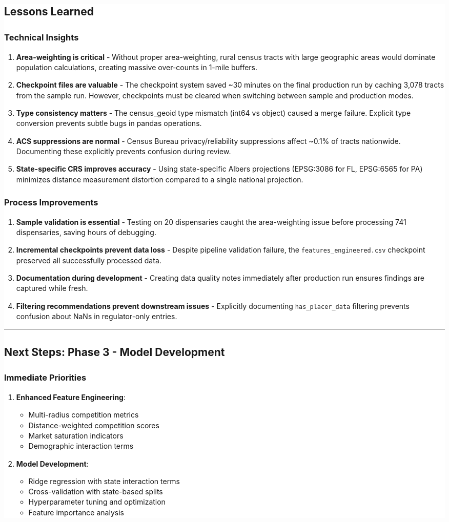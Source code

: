 ## Lessons Learned

### Technical Insights

1. **Area-weighting is critical** - Without proper area-weighting, rural census tracts with large geographic areas would dominate population calculations, creating massive over-counts in 1-mile buffers.

2. **Checkpoint files are valuable** - The checkpoint system saved ~30 minutes on the final production run by caching 3,078 tracts from the sample run. However, checkpoints must be cleared when switching between sample and production modes.

3. **Type consistency matters** - The census_geoid type mismatch (int64 vs object) caused a merge failure. Explicit type conversion prevents subtle bugs in pandas operations.

4. **ACS suppressions are normal** - Census Bureau privacy/reliability suppressions affect ~0.1% of tracts nationwide. Documenting these explicitly prevents confusion during review.

5. **State-specific CRS improves accuracy** - Using state-specific Albers projections (EPSG:3086 for FL, EPSG:6565 for PA) minimizes distance measurement distortion compared to a single national projection.

### Process Improvements

1. **Sample validation is essential** - Testing on 20 dispensaries caught the area-weighting issue before processing 741 dispensaries, saving hours of debugging.

2. **Incremental checkpoints prevent data loss** - Despite pipeline validation failure, the `features_engineered.csv` checkpoint preserved all successfully processed data.

3. **Documentation during development** - Creating data quality notes immediately after production run ensures findings are captured while fresh.

4. **Filtering recommendations prevent downstream issues** - Explicitly documenting `has_placer_data` filtering prevents confusion about NaNs in regulator-only entries.

---

## Next Steps: Phase 3 - Model Development

### Immediate Priorities

1. **Enhanced Feature Engineering**:
   - Multi-radius competition metrics
   - Distance-weighted competition scores
   - Market saturation indicators
   - Demographic interaction terms

2. **Model Development**:
   - Ridge regression with state interaction terms
   - Cross-validation with state-based splits
   - Hyperparameter tuning and optimization
   - Feature importance analysis
